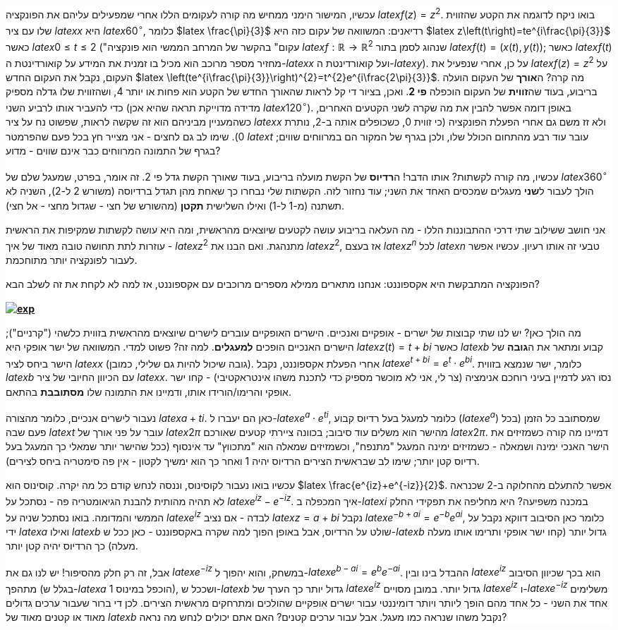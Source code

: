 עכשיו, המישור הימני ממחיש מה קורה לעקומים הללו אחרי שמפעילים עליהם את הפונקציה $latex f\left(z\right)=z^{2}$. בואו ניקח לדוגמה את הקטע שהזווית שלו עם ציר $latex x$ היא $latex 60^{\circ}$, כלומר $latex \frac{\pi}{3}$ רדיאנים: המשוואה של עקום כזה היא $latex z\left(t\right)=te^{i\frac{\pi}{3}}$ כאשר $latex 0\le t\le2$ ("עקום" בהקשר של המרחב הממשי הוא פונקציה $latex f:\mathbb{R}\to\mathbb{R}^{2}$ שנהוג לסמן בתור $latex f\left(t\right)=\left(x\left(t\right),y\left(t\right)\right)$; כאשר $latex f\left(t\right)$ מחזיר מספר מרוכב הוא מכיל בו זמנית את המידע על קואורדינטת ה-$latex x$ ועל קואורדינטת ה-$latex y$). על כן, אחרי שנפעיל את $latex f\left(z\right)=z^{2}$ על העקום, נקבל את העקום החדש $latex \left(te^{i\frac{\pi}{3}}\right)^{2}=t^{2}e^{i\frac{2\pi}{3}}$. מה קרה? ה<strong>אורך</strong> של העקום הועלה בריבוע, בעוד שה<strong>זווית</strong> של העקום הוכפלה <strong>פי </strong><strong>2</strong>. ואכן, בציור די קל לראות שהאורך החדש של הקטע הוא פחות או יותר 4, ושהזווית שלו גדלה מספיק כדי להעביר אותו לרביע השני (מדידה מדוייקת תראה שהיא אכן $latex 120^{\circ}$). באופן דומה אפשר להבין את מה שקרה לשני הקטעים האחרים, כשהמעניין מביניהם הוא זה שקשה לראות, שפשוט נח על ציר $latex x$ ולא זז משם גם אחרי הפעלת הפונקציה (כי זווית 0, כשכופלים אותה ב-2, נותרת 0). שימו לב גם לחצים - אני מצייר חץ בכל פעם שהפרמטר $latex t$ עובר עוד רבע מהתחום הכולל שלו, ולכן בגרף של המקור הם במרווחים שווים; בגרף של התמונה המרווחים כבר אינם שווים - מדוע?

עכשיו, מה קורה לקשתות? אותו הדבר! ה<strong>רדיוס</strong> של הקשת מועלה בריבוע, בעוד שאורך הקשת גדל פי 2. זה אומר, בפרט, שמעגל שלם של $latex 360^{\circ}$ הולך לעבור ל<strong>שני</strong> מעגלים שמכסים האחד את השני; עוד נחזור לזה. הקשתות שלי נבחרו כך שאחת מהן תגדל ברדיוסה (משורש 2 ל-2), השניה לא תשתנה (מ-1 ל-1) ואילו השלישית <strong>תקטן</strong> (מהשורש של חצי - שגדול מחצי - אל חצי).

אני חושב ששילוב שתי דרכי ההתבוננות הללו - מה העלאה בריבוע עושה לקטעים שיוצאים מהראשית, ומה היא עושה לקשתות שמקיפות את הראשית - עוזרות לתת תחושה טובה מאוד של איך $latex z^{2}$ מתנהגת. ואם הבנו את $latex z^{2}$, אז בעצם $latex z^{n}$ לכל $latex n$ טבעי זה אותו רעיון. עכשיו אפשר לעבור לפונקציה יותר מתוחכמת.

הפונקציה המתבקשת היא אקספוננט: אנחנו מתארים ממילא מספרים מרוכבים עם אקספוננט, אז למה לא לקחת את זה לשלב הבא?

<strong><a href="http://www.gadial.net/wp-content/uploads/2013/08/exp.png"><img class="alignnone size-full wp-image-2693" alt="exp" src="http://www.gadial.net/wp-content/uploads/2013/08/exp.png" width="784" height="408" /></a></strong>

מה הולך כאן? יש לנו שתי קבוצות של ישרים - אופקיים ואנכיים. הישרים האופקיים עוברים לישרים שיוצאים מהראשית בזווית כלשהי ("קרניים"); הישרים האנכיים הופכים <strong>למעגלים</strong>. למה זה? פשוט למדי. המשוואה של ישר אופקי היא $latex z\left(t\right)=t+bi$ כאשר $latex b$ קבוע ומתאר את ה<strong>גובה</strong> של הישר ביחס לציר $latex x$ (גובה שיכול להיות גם שלילי, כמובן). אחרי הפעלת אקספוננט, נקבל $latex e^{t+bi}=e^{t}\cdot e^{bi}$. כלומר, ישר שנמצא בזווית $latex b$ עם הכיוון החיובי של ציר $latex x$. נסו רגע לדמיין בעיני רוחכם אנימציה (צר לי, אני לא מוכשר מספיק כדי לתכנת משהו אינטראקטיבי) - קחו ישר אופקי והרימו/הורידו אותו, ודמיינו את התמונה שלו <strong>מסתובבת</strong> בהתאם.

נעבור לישרים אנכיים, כלומר מהצורה $latex a+ti$. כאן הם יעברו ל-$latex e^{a}\cdot e^{ti}$, כלומר למעגל בעל רדיוס קבוע ($latex e^{a}$) שמסתובב כל הזמן (בכל פעם שבה $latex t$ עובר על פני אורך של $latex 2\pi$ מהישר הוא משלים עוד סיבוב; בכוונה ציירתי קטעים שאורכם $latex 2\pi$. דמיינו מה קורה כשמזיזים את הישר האנכי ימינה ושמאלה - כשמזיזים ימינה המעגל "מתנפח", וכשמזיזים שמאלה הוא "מתכווץ" עד אינסוף (ככל שהישר יותר שמאלי כך המעגל בעל רדיוס קטן יותר; שימו לב שבראשית הצירים הרדיוס יהיה 1 ואחר כך הוא ימשיך לקטון - אין פה סימטריה ביחס לצירים).

עכשיו בואו נעבור לקוסינוס, וננסה לנחש קודם כל מה יקרה. קוסינוס הוא $latex \frac{e^{iz}+e^{-iz}}{2}$. אפשר להתעלם מהחלוקה ב-2 שכנראה לא תהיה מהותית להבנת הגיאומטריה פה - נסתכל על $latex e^{iz}-e^{-iz}$. איך המכפלה ב-$latex i$ במכנה משפיעה? היא מחליפה את תפקידי החלק הממשי והמדומה. בואו נסתכל שניה על $latex e^{iz}$ לבדה - אם נציב $latex z=a+bi$ נקבל $latex e^{-b+ai}=e^{-b}e^{ai}$, כלומר כאן הסיבוב דווקא נקבל על ידי $latex a$ ואילו $latex b$ שולט על הרדיוס, אבל באופן הפוך למה שקרה באקספוננט - כאן ככל ש-$latex b$ גדול יותר (קחו ישר אופקי ותרימו אותו מעלה מעלה) כך הרדיוס יהיה קטן יותר.

אבל, זה רק חלק מהסיפור! יש לנו גם את $latex e^{-iz}$ במשחק, והוא יהפוך ל-$latex e^{b-ai}=e^{b}e^{-ai}$. ההבדל בינו ובין $latex e^{iz}$ הוא בכך שכיוון הסיבוב מתהפך (בגלל ש-$latex a$ הוכפל במינוס 1), ושככל ש-$latex b$ גדול יותר כך הערך של $latex e^{iz}$ גדול יותר. במובן מסויים $latex e^{iz}$ ו-$latex e^{-iz}$ משלימים אחד את השני - כל אחד מהם הופך ליותר ויותר דומיננטי עבור ישרים אופקיים שהולכים ומתרחקים מראשית הצירים. לכן די ברור שעבור ערכים גדולים מאוד או קטנים מאוד של $latex b$ נקבל משהו שנראה כמו מעגל. אבל עבור ערכים קטנים? האם אתם יכולים לנחש מה נראה?
